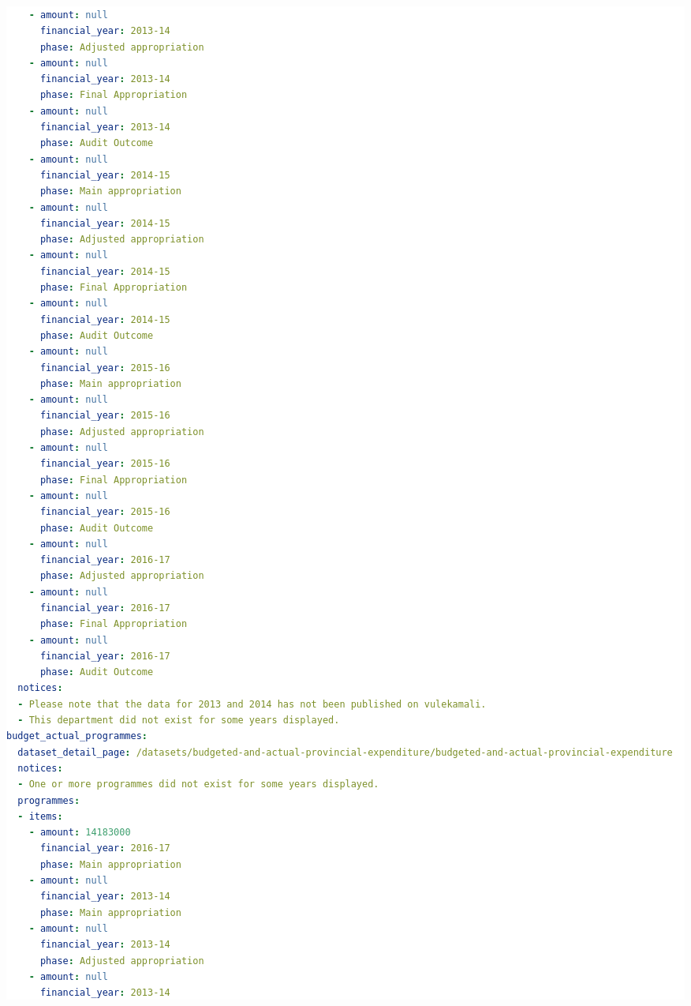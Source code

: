 ```yaml
    - amount: null
      financial_year: 2013-14
      phase: Adjusted appropriation
    - amount: null
      financial_year: 2013-14
      phase: Final Appropriation
    - amount: null
      financial_year: 2013-14
      phase: Audit Outcome
    - amount: null
      financial_year: 2014-15
      phase: Main appropriation
    - amount: null
      financial_year: 2014-15
      phase: Adjusted appropriation
    - amount: null
      financial_year: 2014-15
      phase: Final Appropriation
    - amount: null
      financial_year: 2014-15
      phase: Audit Outcome
    - amount: null
      financial_year: 2015-16
      phase: Main appropriation
    - amount: null
      financial_year: 2015-16
      phase: Adjusted appropriation
    - amount: null
      financial_year: 2015-16
      phase: Final Appropriation
    - amount: null
      financial_year: 2015-16
      phase: Audit Outcome
    - amount: null
      financial_year: 2016-17
      phase: Adjusted appropriation
    - amount: null
      financial_year: 2016-17
      phase: Final Appropriation
    - amount: null
      financial_year: 2016-17
      phase: Audit Outcome
  notices:
  - Please note that the data for 2013 and 2014 has not been published on vulekamali.
  - This department did not exist for some years displayed.
budget_actual_programmes:
  dataset_detail_page: /datasets/budgeted-and-actual-provincial-expenditure/budgeted-and-actual-provincial-expenditure
  notices:
  - One or more programmes did not exist for some years displayed.
  programmes:
  - items:
    - amount: 14183000
      financial_year: 2016-17
      phase: Main appropriation
    - amount: null
      financial_year: 2013-14
      phase: Main appropriation
    - amount: null
      financial_year: 2013-14
      phase: Adjusted appropriation
    - amount: null
      financial_year: 2013-14
```